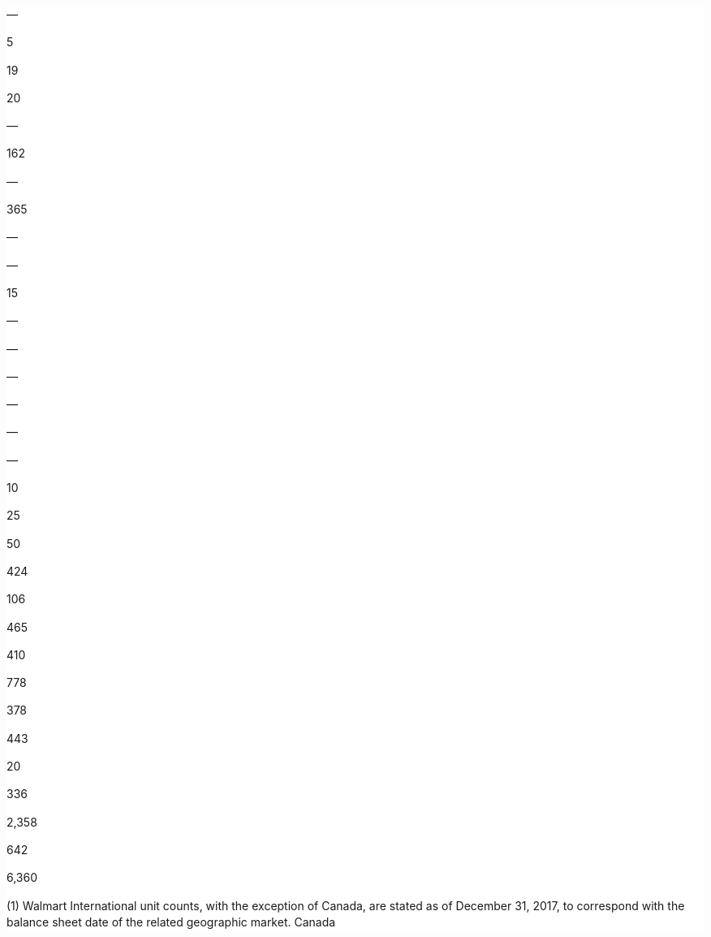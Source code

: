 —

5

19

20

—

162

—

365

—

—

15

—

—

—

—

—

—

10

25

50

424

106

465

410

778

378

443

20

336

2,358

642

6,360

(1) Walmart International unit counts, with the exception of Canada, are stated as of December 31, 2017, to correspond with the balance sheet date of the related geographic market. Canada
